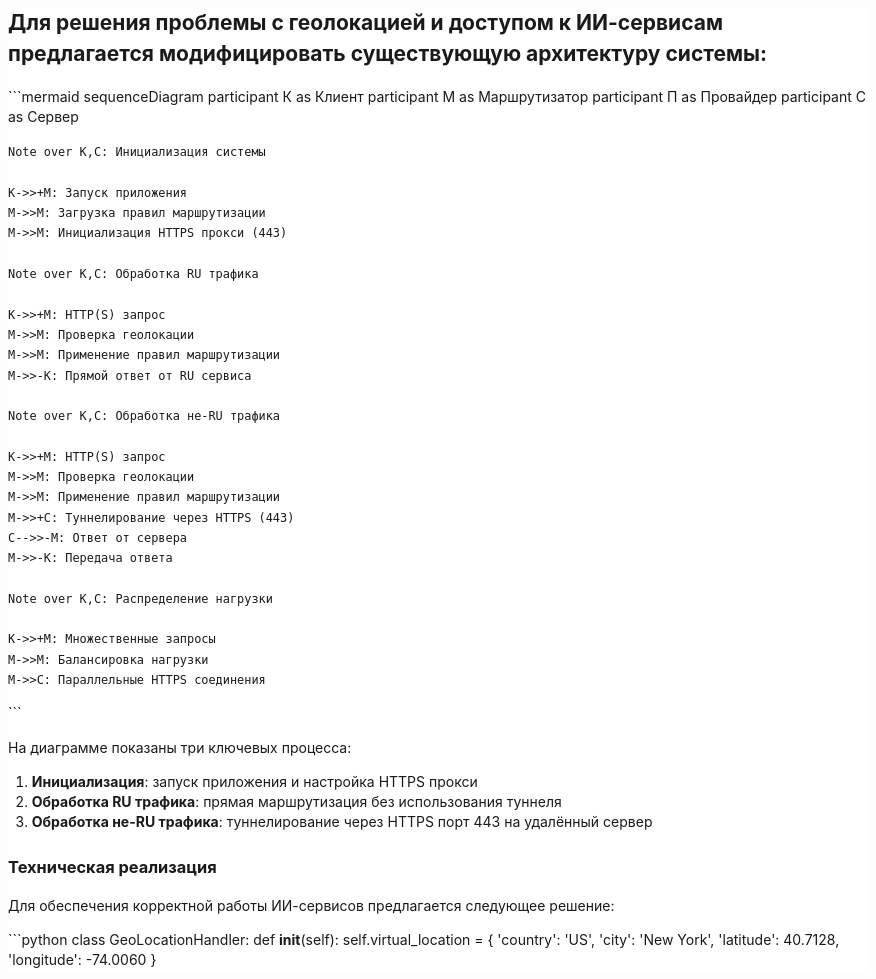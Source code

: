 ## Для решения проблемы с геолокацией и доступом к ИИ-сервисам предлагается модифицировать существующую архитектуру системы:

\`\`\`mermaid
sequenceDiagram
    participant К as Клиент
    participant М as Маршрутизатор
    participant П as Провайдер
    participant С as Сервер
    
    Note over К,С: Инициализация системы
    
    К->>+М: Запуск приложения
    М->>М: Загрузка правил маршрутизации
    М->>М: Инициализация HTTPS прокси (443)
    
    Note over К,С: Обработка RU трафика
    
    К->>+М: HTTP(S) запрос
    М->>М: Проверка геолокации
    М->>М: Применение правил маршрутизации
    М->>-К: Прямой ответ от RU сервиса
    
    Note over К,С: Обработка не-RU трафика
    
    К->>+М: HTTP(S) запрос
    М->>М: Проверка геолокации
    М->>М: Применение правил маршрутизации
    М->>+С: Туннелирование через HTTPS (443)
    С-->>-М: Ответ от сервера
    М->>-К: Передача ответа
    
    Note over К,С: Распределение нагрузки
    
    К->>+М: Множественные запросы
    М->>М: Балансировка нагрузки
    М->>С: Параллельные HTTPS соединения
\`\`\`

На диаграмме показаны три ключевых процесса:

1. **Инициализация**: запуск приложения и настройка HTTPS прокси
2. **Обработка RU трафика**: прямая маршрутизация без использования туннеля
3. **Обработка не-RU трафика**: туннелирование через HTTPS порт 443 на удалённый сервер

###  Техническая реализация

Для обеспечения корректной работы ИИ-сервисов предлагается следующее решение:

\`\`\`python
class GeoLocationHandler:
    def __init__(self):
        self.virtual_location = {
            'country': 'US',
            'city': 'New York',
            'latitude': 40.7128,
            'longitude': -74.0060
        }
        